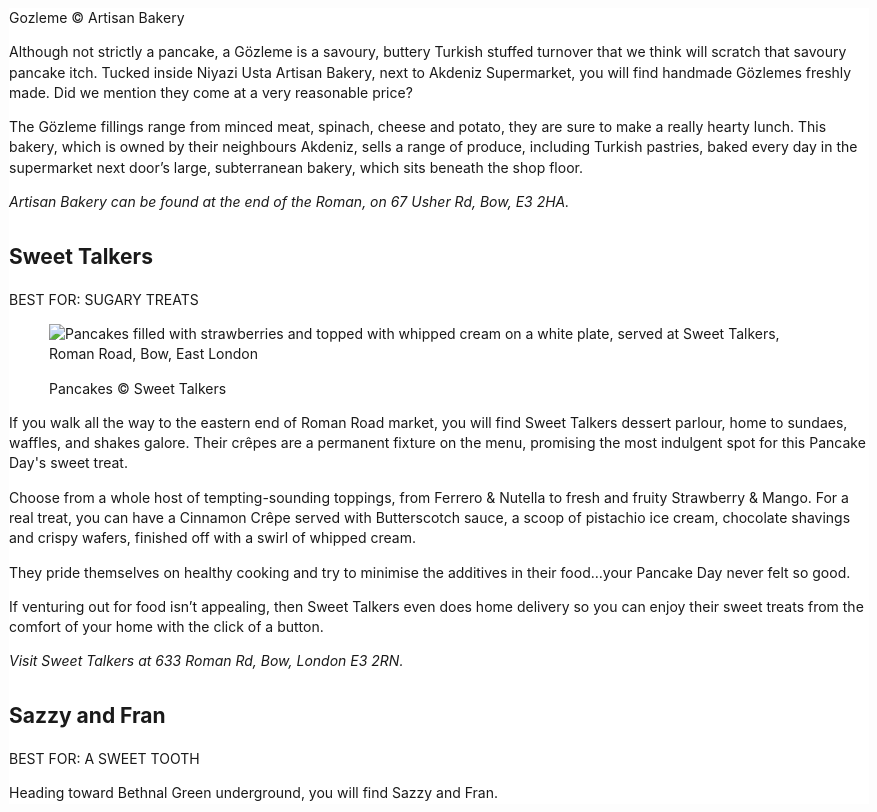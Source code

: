 <figcaption>

Gozleme © Artisan Bakery

</figcaption>

</figure>

Although not strictly a pancake, a Gözleme is a savoury, buttery Turkish stuffed turnover that we think will scratch that savoury pancake itch. Tucked inside Niyazi Usta Artisan Bakery, next to Akdeniz Supermarket, you will find handmade Gözlemes freshly made. Did we mention they come at a very reasonable price?

The Gözleme fillings range from minced meat, spinach, cheese and potato, they are sure to make a really hearty lunch. This bakery, which is owned by their neighbours Akdeniz, sells a range of produce, including Turkish pastries, baked every day in the supermarket next door’s large, subterranean bakery, which sits beneath the shop floor.

_Artisan Bakery can be found at the end of the Roman, on 67 Usher Rd, Bow, E3 2HA._

## Sweet Talkers

BEST FOR: SUGARY TREATS

<figure>

![Pancakes filled with strawberries and topped with whipped cream on a white plate, served at Sweet Talkers, Roman Road, Bow, East London](images/pancakes-sweet-talkers-roman-road-bow-1024x683.jpeg)

<figcaption>

Pancakes © Sweet Talkers

</figcaption>

</figure>

If you walk all the way to the eastern end of Roman Road market, you will find Sweet Talkers dessert parlour, home to sundaes, waffles, and shakes galore. Their crêpes are a permanent fixture on the menu, promising the most indulgent spot for this Pancake Day's sweet treat. 

Choose from a whole host of tempting-sounding toppings, from Ferrero & Nutella to fresh and fruity Strawberry & Mango. For a real treat, you can have a Cinnamon Crêpe served with Butterscotch sauce, a scoop of pistachio ice cream, chocolate shavings and crispy wafers, finished off with a swirl of whipped cream. 

They pride themselves on healthy cooking and try to minimise the additives in their food…your Pancake Day never felt so good.

If venturing out for food isn’t appealing, then Sweet Talkers even does home delivery so you can enjoy their sweet treats from the comfort of your home with the click of a button.

_Visit Sweet Talkers at 633 Roman Rd, Bow, London E3 2RN._

## Sazzy and Fran

BEST FOR: A SWEET TOOTH

Heading toward Bethnal Green underground, you will find Sazzy and Fran.
